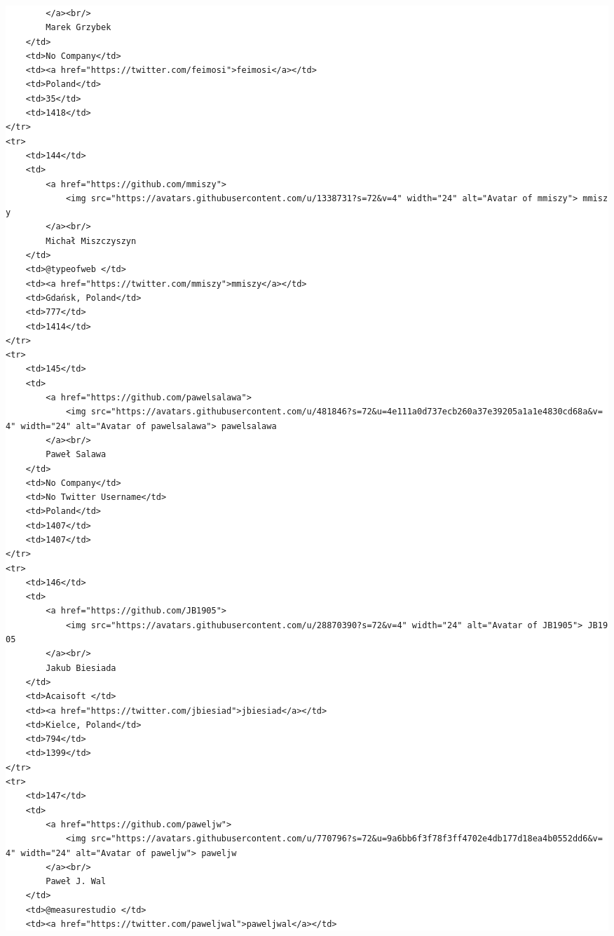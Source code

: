 			</a><br/>
			Marek Grzybek
		</td>
		<td>No Company</td>
		<td><a href="https://twitter.com/feimosi">feimosi</a></td>
		<td>Poland</td>
		<td>35</td>
		<td>1418</td>
	</tr>
	<tr>
		<td>144</td>
		<td>
			<a href="https://github.com/mmiszy">
				<img src="https://avatars.githubusercontent.com/u/1338731?s=72&v=4" width="24" alt="Avatar of mmiszy"> mmiszy
			</a><br/>
			Michał Miszczyszyn
		</td>
		<td>@typeofweb </td>
		<td><a href="https://twitter.com/mmiszy">mmiszy</a></td>
		<td>Gdańsk, Poland</td>
		<td>777</td>
		<td>1414</td>
	</tr>
	<tr>
		<td>145</td>
		<td>
			<a href="https://github.com/pawelsalawa">
				<img src="https://avatars.githubusercontent.com/u/481846?s=72&u=4e111a0d737ecb260a37e39205a1a1e4830cd68a&v=4" width="24" alt="Avatar of pawelsalawa"> pawelsalawa
			</a><br/>
			Paweł Salawa
		</td>
		<td>No Company</td>
		<td>No Twitter Username</td>
		<td>Poland</td>
		<td>1407</td>
		<td>1407</td>
	</tr>
	<tr>
		<td>146</td>
		<td>
			<a href="https://github.com/JB1905">
				<img src="https://avatars.githubusercontent.com/u/28870390?s=72&v=4" width="24" alt="Avatar of JB1905"> JB1905
			</a><br/>
			Jakub Biesiada
		</td>
		<td>Acaisoft </td>
		<td><a href="https://twitter.com/jbiesiad">jbiesiad</a></td>
		<td>Kielce, Poland</td>
		<td>794</td>
		<td>1399</td>
	</tr>
	<tr>
		<td>147</td>
		<td>
			<a href="https://github.com/paweljw">
				<img src="https://avatars.githubusercontent.com/u/770796?s=72&u=9a6bb6f3f78f3ff4702e4db177d18ea4b0552dd6&v=4" width="24" alt="Avatar of paweljw"> paweljw
			</a><br/>
			Paweł J. Wal
		</td>
		<td>@measurestudio </td>
		<td><a href="https://twitter.com/paweljwal">paweljwal</a></td>